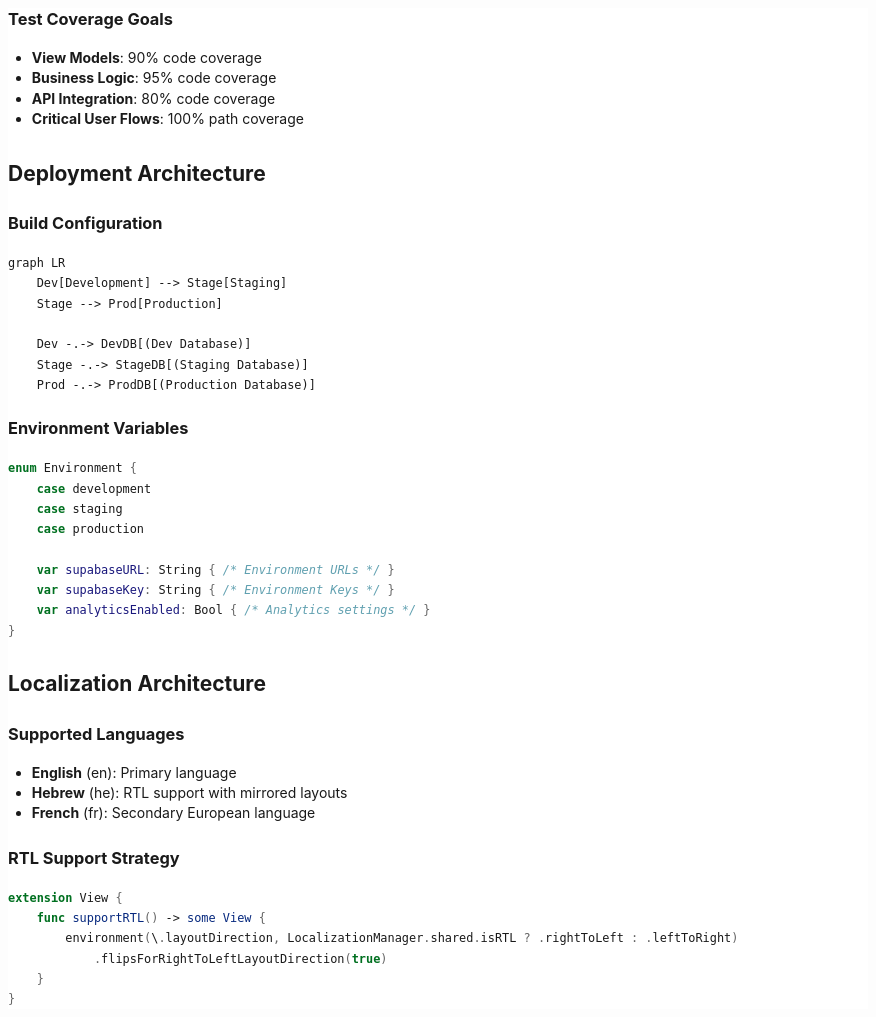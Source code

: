 ### Test Coverage Goals
- **View Models**: 90% code coverage
- **Business Logic**: 95% code coverage  
- **API Integration**: 80% code coverage
- **Critical User Flows**: 100% path coverage

## Deployment Architecture

### Build Configuration
```mermaid
graph LR
    Dev[Development] --> Stage[Staging]
    Stage --> Prod[Production]
    
    Dev -.-> DevDB[(Dev Database)]
    Stage -.-> StageDB[(Staging Database)]
    Prod -.-> ProdDB[(Production Database)]
```

### Environment Variables
```swift
enum Environment {
    case development
    case staging  
    case production
    
    var supabaseURL: String { /* Environment URLs */ }
    var supabaseKey: String { /* Environment Keys */ }
    var analyticsEnabled: Bool { /* Analytics settings */ }
}
```

## Localization Architecture

### Supported Languages
- **English** (en): Primary language
- **Hebrew** (he): RTL support with mirrored layouts
- **French** (fr): Secondary European language

### RTL Support Strategy
```swift
extension View {
    func supportRTL() -> some View {
        environment(\.layoutDirection, LocalizationManager.shared.isRTL ? .rightToLeft : .leftToRight)
            .flipsForRightToLeftLayoutDirection(true)
    }
}
```
